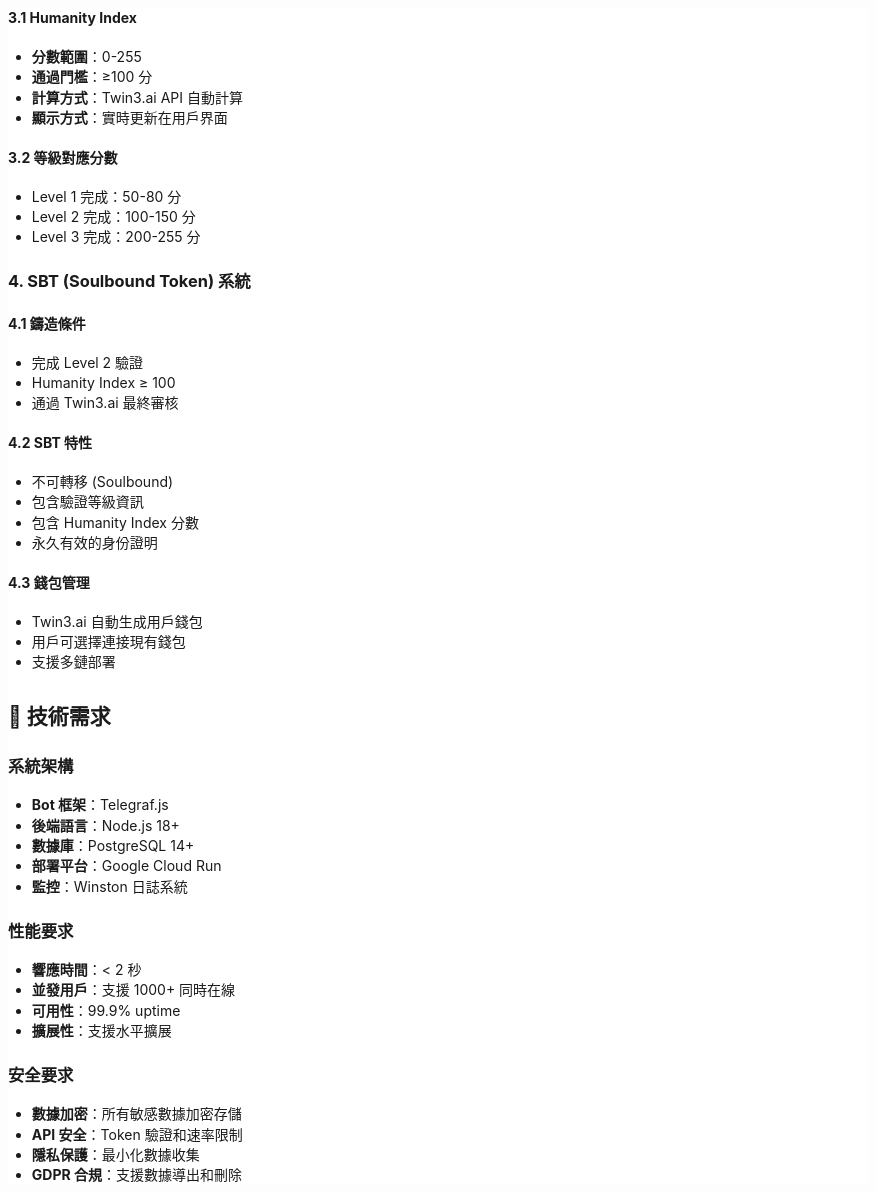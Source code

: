 #### 3.1 Humanity Index
- **分數範圍**：0-255
- **通過門檻**：≥100 分
- **計算方式**：Twin3.ai API 自動計算
- **顯示方式**：實時更新在用戶界面

#### 3.2 等級對應分數
- Level 1 完成：50-80 分
- Level 2 完成：100-150 分
- Level 3 完成：200-255 分

### 4. SBT (Soulbound Token) 系統

#### 4.1 鑄造條件
- 完成 Level 2 驗證
- Humanity Index ≥ 100
- 通過 Twin3.ai 最終審核

#### 4.2 SBT 特性
- 不可轉移 (Soulbound)
- 包含驗證等級資訊
- 包含 Humanity Index 分數
- 永久有效的身份證明

#### 4.3 錢包管理
- Twin3.ai 自動生成用戶錢包
- 用戶可選擇連接現有錢包
- 支援多鏈部署

## 🔧 技術需求

### 系統架構
- **Bot 框架**：Telegraf.js
- **後端語言**：Node.js 18+
- **數據庫**：PostgreSQL 14+
- **部署平台**：Google Cloud Run
- **監控**：Winston 日誌系統

### 性能要求
- **響應時間**：< 2 秒
- **並發用戶**：支援 1000+ 同時在線
- **可用性**：99.9% uptime
- **擴展性**：支援水平擴展

### 安全要求
- **數據加密**：所有敏感數據加密存儲
- **API 安全**：Token 驗證和速率限制
- **隱私保護**：最小化數據收集
- **GDPR 合規**：支援數據導出和刪除
